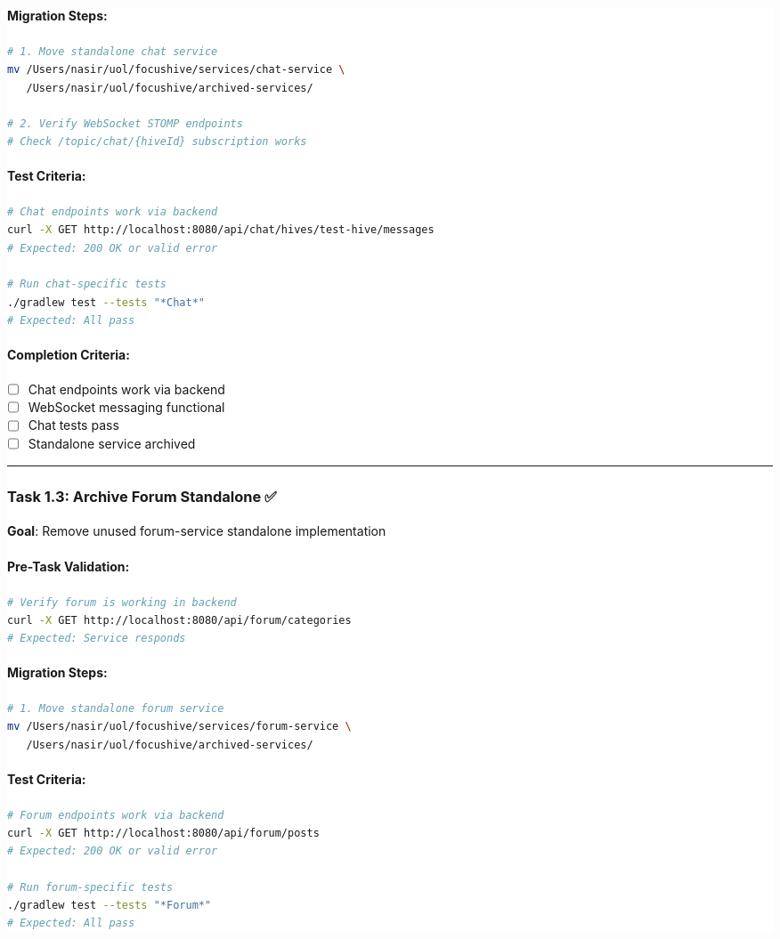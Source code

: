 #### Migration Steps:
```bash
# 1. Move standalone chat service
mv /Users/nasir/uol/focushive/services/chat-service \
   /Users/nasir/uol/focushive/archived-services/

# 2. Verify WebSocket STOMP endpoints
# Check /topic/chat/{hiveId} subscription works
```

#### Test Criteria:
```bash
# Chat endpoints work via backend
curl -X GET http://localhost:8080/api/chat/hives/test-hive/messages
# Expected: 200 OK or valid error

# Run chat-specific tests
./gradlew test --tests "*Chat*"
# Expected: All pass
```

#### Completion Criteria:
- [ ] Chat endpoints work via backend
- [ ] WebSocket messaging functional
- [ ] Chat tests pass
- [ ] Standalone service archived

---

### Task 1.3: Archive Forum Standalone ✅
**Goal**: Remove unused forum-service standalone implementation

#### Pre-Task Validation:
```bash
# Verify forum is working in backend
curl -X GET http://localhost:8080/api/forum/categories
# Expected: Service responds
```

#### Migration Steps:
```bash
# 1. Move standalone forum service
mv /Users/nasir/uol/focushive/services/forum-service \
   /Users/nasir/uol/focushive/archived-services/
```

#### Test Criteria:
```bash
# Forum endpoints work via backend
curl -X GET http://localhost:8080/api/forum/posts
# Expected: 200 OK or valid error

# Run forum-specific tests
./gradlew test --tests "*Forum*"
# Expected: All pass
```
